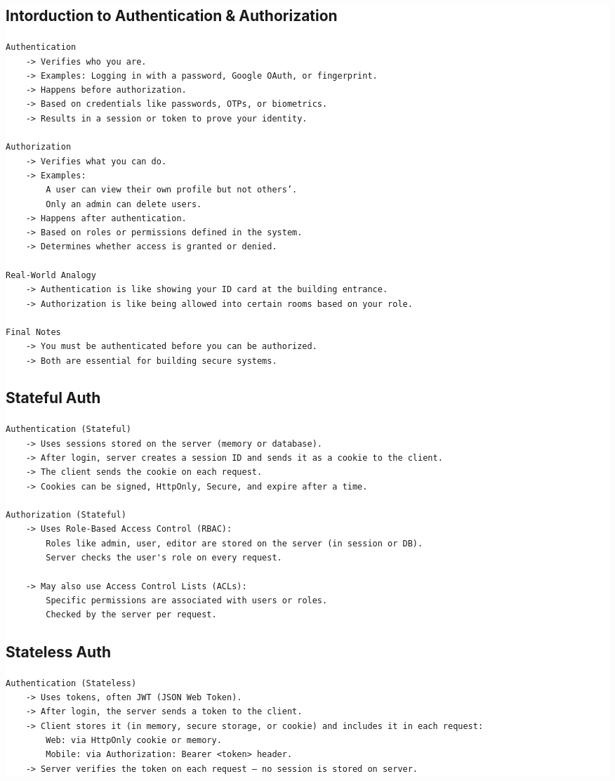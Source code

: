 ## Intorduction to Authentication & Authorization

    Authentication
        -> Verifies who you are.
        -> Examples: Logging in with a password, Google OAuth, or fingerprint.
        -> Happens before authorization.
        -> Based on credentials like passwords, OTPs, or biometrics.
        -> Results in a session or token to prove your identity.

    Authorization
        -> Verifies what you can do.
        -> Examples:
            A user can view their own profile but not others’.
            Only an admin can delete users.
        -> Happens after authentication.
        -> Based on roles or permissions defined in the system.
        -> Determines whether access is granted or denied.

    Real-World Analogy
        -> Authentication is like showing your ID card at the building entrance.
        -> Authorization is like being allowed into certain rooms based on your role.

    Final Notes
        -> You must be authenticated before you can be authorized.
        -> Both are essential for building secure systems.

## Stateful Auth

    Authentication (Stateful)
        -> Uses sessions stored on the server (memory or database).
        -> After login, server creates a session ID and sends it as a cookie to the client.
        -> The client sends the cookie on each request.
        -> Cookies can be signed, HttpOnly, Secure, and expire after a time.

    Authorization (Stateful)
        -> Uses Role-Based Access Control (RBAC):
            Roles like admin, user, editor are stored on the server (in session or DB).
            Server checks the user's role on every request.

        -> May also use Access Control Lists (ACLs):
            Specific permissions are associated with users or roles.
            Checked by the server per request.

## Stateless Auth

    Authentication (Stateless)
        -> Uses tokens, often JWT (JSON Web Token).
        -> After login, the server sends a token to the client.
        -> Client stores it (in memory, secure storage, or cookie) and includes it in each request:
            Web: via HttpOnly cookie or memory.
            Mobile: via Authorization: Bearer <token> header.
        -> Server verifies the token on each request — no session is stored on server.
